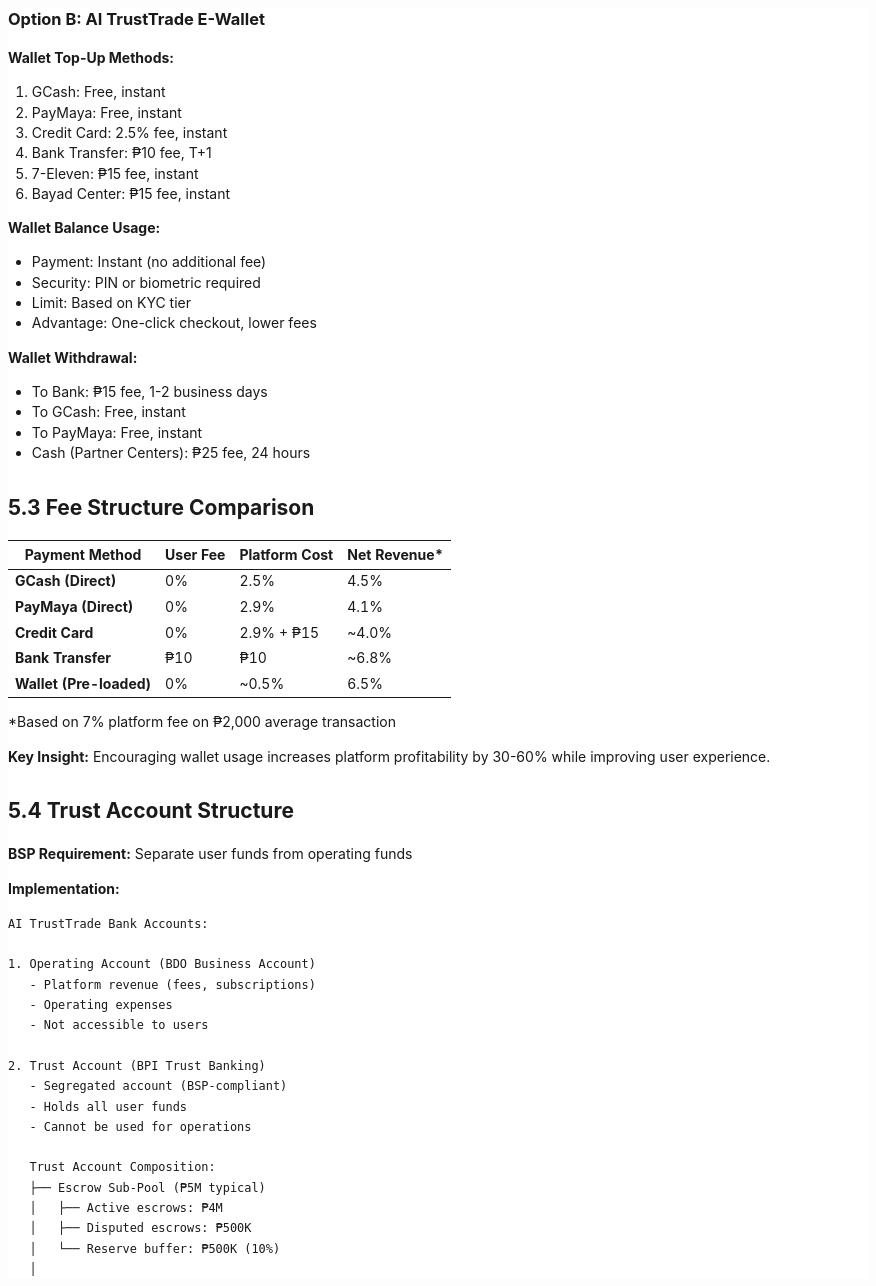 ### Option B: AI TrustTrade E-Wallet

**Wallet Top-Up Methods:**
1. GCash: Free, instant
2. PayMaya: Free, instant
3. Credit Card: 2.5% fee, instant
4. Bank Transfer: ₱10 fee, T+1
5. 7-Eleven: ₱15 fee, instant
6. Bayad Center: ₱15 fee, instant

**Wallet Balance Usage:**
- Payment: Instant (no additional fee)
- Security: PIN or biometric required
- Limit: Based on KYC tier
- Advantage: One-click checkout, lower fees

**Wallet Withdrawal:**
- To Bank: ₱15 fee, 1-2 business days
- To GCash: Free, instant
- To PayMaya: Free, instant
- Cash (Partner Centers): ₱25 fee, 24 hours

## 5.3 Fee Structure Comparison

| Payment Method | User Fee | Platform Cost | Net Revenue* |
|----------------|----------|---------------|-------------|
| **GCash (Direct)** | 0% | 2.5% | 4.5% |
| **PayMaya (Direct)** | 0% | 2.9% | 4.1% |
| **Credit Card** | 0% | 2.9% + ₱15 | ~4.0% |
| **Bank Transfer** | ₱10 | ₱10 | ~6.8% |
| **Wallet (Pre-loaded)** | 0% | ~0.5% | 6.5% |

*Based on 7% platform fee on ₱2,000 average transaction

**Key Insight:** Encouraging wallet usage increases platform profitability by 30-60% while improving user experience.

## 5.4 Trust Account Structure

**BSP Requirement:** Separate user funds from operating funds

**Implementation:**

```
AI TrustTrade Bank Accounts:

1. Operating Account (BDO Business Account)
   - Platform revenue (fees, subscriptions)
   - Operating expenses
   - Not accessible to users

2. Trust Account (BPI Trust Banking)
   - Segregated account (BSP-compliant)
   - Holds all user funds
   - Cannot be used for operations
   
   Trust Account Composition:
   ├── Escrow Sub-Pool (₱5M typical)
   │   ├── Active escrows: ₱4M
   │   ├── Disputed escrows: ₱500K
   │   └── Reserve buffer: ₱500K (10%)
   │
```